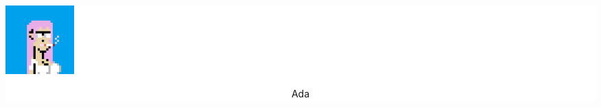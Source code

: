 <img src="/img/haxpunks/haxPunks_0007.png" width="100" height="100" alt="Ada is a woman with long pink hair, regular glasses, and pink lipstick. She's smoking a cigarette and wearing a white t-shirt.  The background is a solid light blue."><p align="center">Ada</p>
</div>

<div class="waifu">